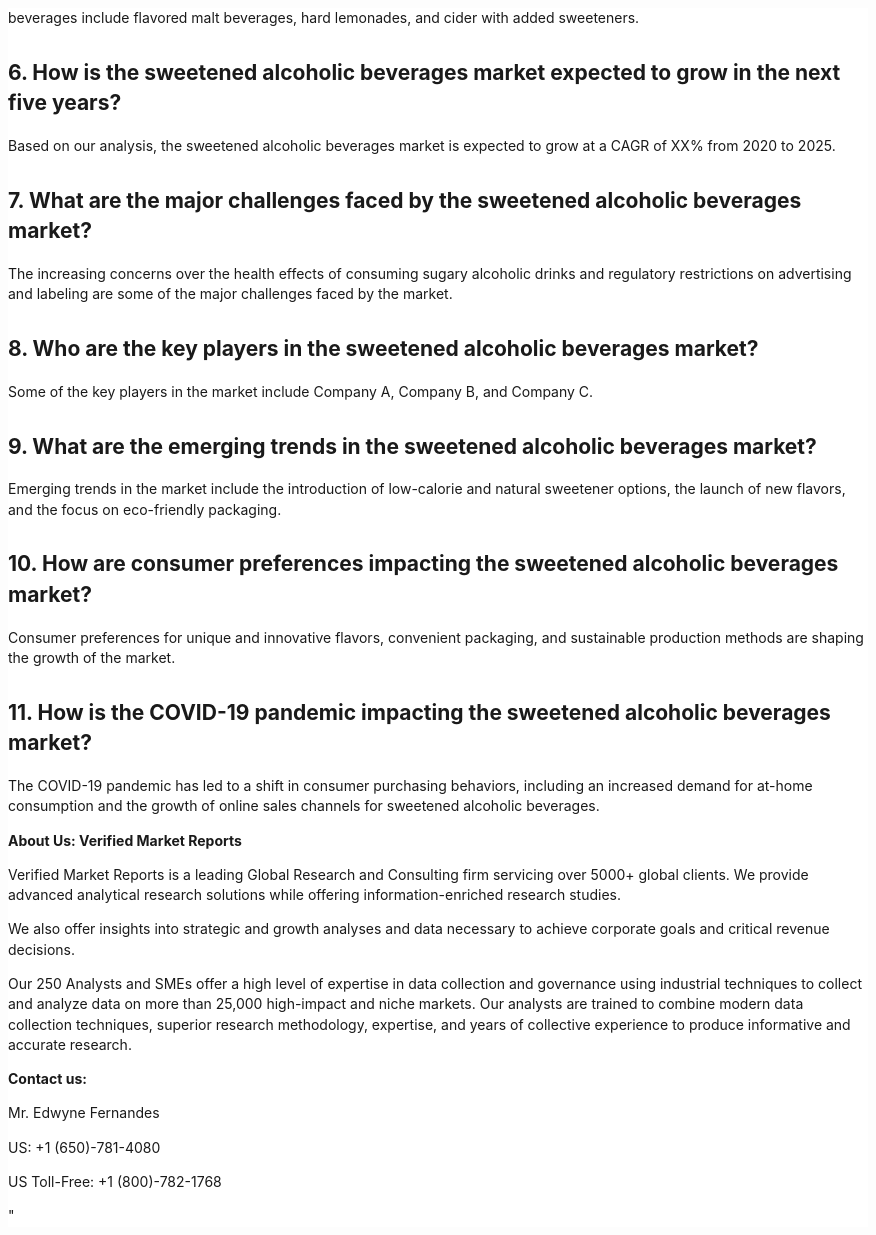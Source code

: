 beverages include flavored malt beverages, hard lemonades, and cider with added sweeteners.</p><h2>6. How is the sweetened alcoholic beverages market expected to grow in the next five years?</h2><p>Based on our analysis, the sweetened alcoholic beverages market is expected to grow at a CAGR of XX% from 2020 to 2025.</p><h2>7. What are the major challenges faced by the sweetened alcoholic beverages market?</h2><p>The increasing concerns over the health effects of consuming sugary alcoholic drinks and regulatory restrictions on advertising and labeling are some of the major challenges faced by the market.</p><h2>8. Who are the key players in the sweetened alcoholic beverages market?</h2><p>Some of the key players in the market include Company A, Company B, and Company C.</p><h2>9. What are the emerging trends in the sweetened alcoholic beverages market?</h2><p>Emerging trends in the market include the introduction of low-calorie and natural sweetener options, the launch of new flavors, and the focus on eco-friendly packaging.</p><h2>10. How are consumer preferences impacting the sweetened alcoholic beverages market?</h2><p>Consumer preferences for unique and innovative flavors, convenient packaging, and sustainable production methods are shaping the growth of the market.</p><h2>11. How is the COVID-19 pandemic impacting the sweetened alcoholic beverages market?</h2><p>The COVID-19 pandemic has led to a shift in consumer purchasing behaviors, including an increased demand for at-home consumption and the growth of online sales channels for sweetened alcoholic beverages.</p></body></html></h3><p id="" class=""><strong>About Us: Verified Market Reports</strong></p><p id="" class="">Verified Market Reports is a leading Global Research and Consulting firm servicing over 5000+ global clients. We provide advanced analytical research solutions while offering information-enriched research studies.</p><p id="" class="">We also offer insights into strategic and growth analyses and data necessary to achieve corporate goals and critical revenue decisions.</p><p id="" class="">Our 250 Analysts and SMEs offer a high level of expertise in data collection and governance using industrial techniques to collect and analyze data on more than 25,000 high-impact and niche markets. Our analysts are trained to combine modern data collection techniques, superior research methodology, expertise, and years of collective experience to produce informative and accurate research.</p><p id="" class=""><strong>Contact us:</strong></p><p id="" class="">Mr. Edwyne Fernandes</p><p id="" class="">US: +1 (650)-781-4080</p><p id="" class="">US Toll-Free: +1 (800)-782-1768</p><p>"</p>

